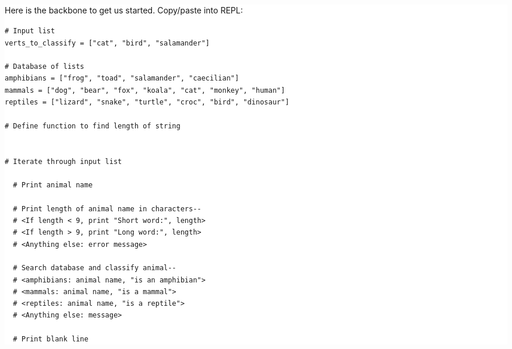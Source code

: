 Here is the backbone to get us started. Copy/paste into REPL:

```
# Input list
verts_to_classify = ["cat", "bird", "salamander"]

# Database of lists
amphibians = ["frog", "toad", "salamander", "caecilian"]
mammals = ["dog", "bear", "fox", "koala", "cat", "monkey", "human"]
reptiles = ["lizard", "snake", "turtle", "croc", "bird", "dinosaur"]

# Define function to find length of string


# Iterate through input list

  # Print animal name

  # Print length of animal name in characters--
  # <If length < 9, print "Short word:", length>
  # <If length > 9, print "Long word:", length>
  # <Anything else: error message>

  # Search database and classify animal--
  # <amphibians: animal name, "is an amphibian">
  # <mammals: animal name, "is a mammal">
  # <reptiles: animal name, "is a reptile">
  # <Anything else: message>

  # Print blank line
```
